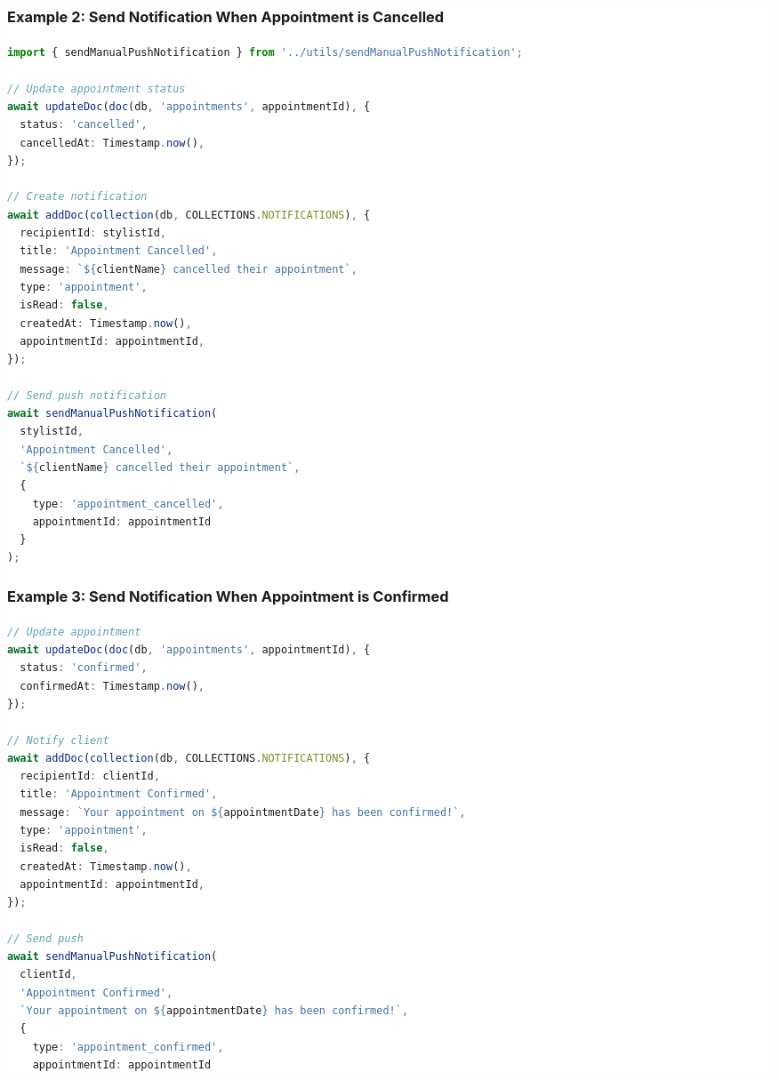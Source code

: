 ### Example 2: Send Notification When Appointment is Cancelled

```typescript
import { sendManualPushNotification } from '../utils/sendManualPushNotification';

// Update appointment status
await updateDoc(doc(db, 'appointments', appointmentId), {
  status: 'cancelled',
  cancelledAt: Timestamp.now(),
});

// Create notification
await addDoc(collection(db, COLLECTIONS.NOTIFICATIONS), {
  recipientId: stylistId,
  title: 'Appointment Cancelled',
  message: `${clientName} cancelled their appointment`,
  type: 'appointment',
  isRead: false,
  createdAt: Timestamp.now(),
  appointmentId: appointmentId,
});

// Send push notification
await sendManualPushNotification(
  stylistId,
  'Appointment Cancelled',
  `${clientName} cancelled their appointment`,
  { 
    type: 'appointment_cancelled',
    appointmentId: appointmentId 
  }
);
```

### Example 3: Send Notification When Appointment is Confirmed

```typescript
// Update appointment
await updateDoc(doc(db, 'appointments', appointmentId), {
  status: 'confirmed',
  confirmedAt: Timestamp.now(),
});

// Notify client
await addDoc(collection(db, COLLECTIONS.NOTIFICATIONS), {
  recipientId: clientId,
  title: 'Appointment Confirmed',
  message: `Your appointment on ${appointmentDate} has been confirmed!`,
  type: 'appointment',
  isRead: false,
  createdAt: Timestamp.now(),
  appointmentId: appointmentId,
});

// Send push
await sendManualPushNotification(
  clientId,
  'Appointment Confirmed',
  `Your appointment on ${appointmentDate} has been confirmed!`,
  { 
    type: 'appointment_confirmed',
    appointmentId: appointmentId 
```